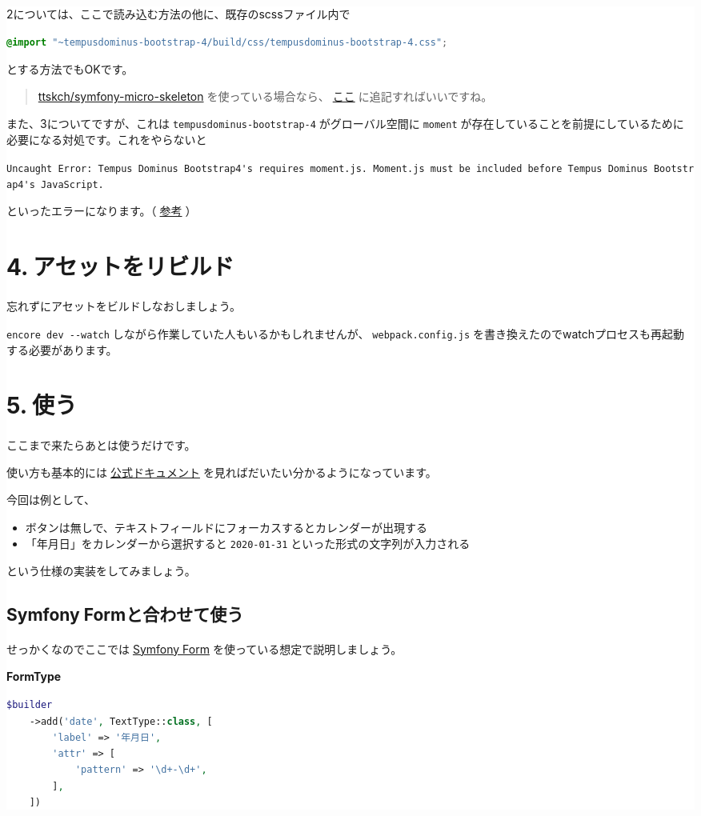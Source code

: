 2については、ここで読み込む方法の他に、既存のscssファイル内で

```scss
@import "~tempusdominus-bootstrap-4/build/css/tempusdominus-bootstrap-4.css";
```

とする方法でもOKです。

> [ttskch/symfony-micro-skeleton](https://github.com/ttskch/symfony-micro-skeleton) を使っている場合なら、 [ここ](https://github.com/ttskch/symfony-micro-skeleton/blob/master/assets/scss/vendors.scss) に追記すればいいですね。

また、3についてですが、これは `tempusdominus-bootstrap-4` がグローバル空間に `moment` が存在していることを前提にしているために必要になる対処です。これをやらないと

```
Uncaught Error: Tempus Dominus Bootstrap4's requires moment.js. Moment.js must be included before Tempus Dominus Bootstrap4's JavaScript.
```

といったエラーになります。（ [参考](https://github.com/tempusdominus/bootstrap-4/issues/204) ）

# 4. アセットをリビルド

忘れずにアセットをビルドしなおしましょう。

`encore dev --watch` しながら作業していた人もいるかもしれませんが、 `webpack.config.js` を書き換えたのでwatchプロセスも再起動する必要があります。

# 5. 使う

ここまで来たらあとは使うだけです。

使い方も基本的には [公式ドキュメント](https://tempusdominus.github.io/bootstrap-4/Usage/) を見ればだいたい分かるようになっています。

今回は例として、

* ボタンは無しで、テキストフィールドにフォーカスするとカレンダーが出現する
* 「年月日」をカレンダーから選択すると `2020-01-31` といった形式の文字列が入力される

という仕様の実装をしてみましょう。

## Symfony Formと合わせて使う

せっかくなのでここでは [Symfony Form](https://symfony.com/doc/current/forms.html) を使っている想定で説明しましょう。

**FormType**

```php
$builder
    ->add('date', TextType::class, [
        'label' => '年月日',
        'attr' => [
            'pattern' => '\d+-\d+',
        ],
    ])
```
